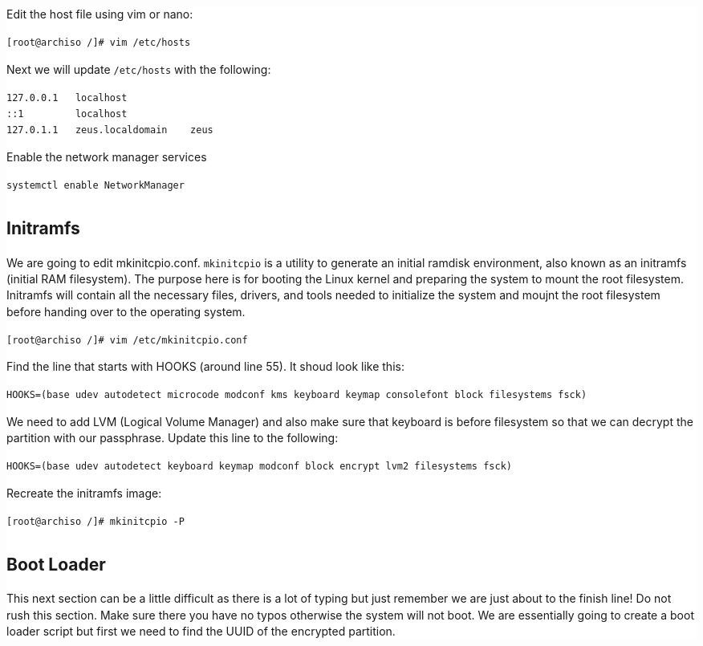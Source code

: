 Edit the host file using vim or nano:

```shellsession
[root@archiso /]# vim /etc/hosts
```

Next we will update `/etc/hosts` with the following:

```text
127.0.0.1	localhost
::1	    	localhost
127.0.1.1	zeus.localdomain	zeus
```

Enable the network manager services

```shellsession
systemctl enable NetworkManager
```

## Initramfs

We are going to edit mkinitcpio.conf. `mkinitcpio` is a utility to generate an initial ramdisk environment, also known as an initramfs (initial RAM filesystem). The purpose here is for booting the Linux kernel and preparing the system to mount the root filesystem. Initramfs will contain all the necessary files, drivers, and tools needed to initialize the system and moujnt the root filesystem before handing over to the operating system.

```shellsession
[root@archiso /]# vim /etc/mkinitcpio.conf
```

Find the line that starts with HOOKS (around line 55). It shoud look like this:

```text
HOOKS=(base udev autodetect microcode modconf kms keyboard keymap consolefont block filesystems fsck)
```

We need to add LVM (Logical Volume Manager) and also make sure that keyboard is before filesystem so that we can decrypt the partition with our passphrase. Update this line to the following:

```text
HOOKS=(base udev autodetect keyboard keymap modconf block encrypt lvm2 filesystems fsck)
```

Recreate the initramfs image:

```shellsession
[root@archiso /]# mkinitcpio -P
```

## Boot Loader

This next section can be a little difficult as there is a lot of typing but just remember we are just about to the finish line! Do not rush this section. Make sure there you have no typos otherwise the system will not boot. We are essentially going to create a boot loader script but first we need to find the UUID of the encrypted partition.
